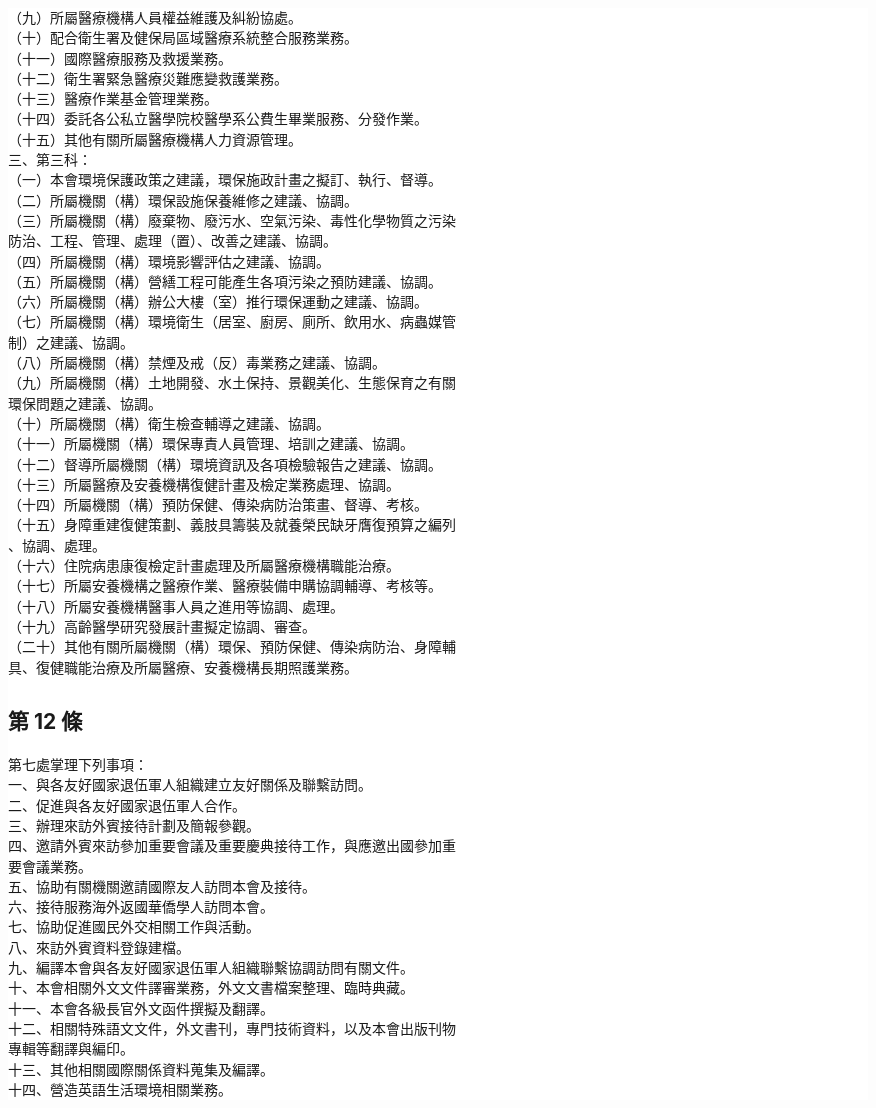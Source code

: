 （九）所屬醫療機構人員權益維護及糾紛協處。  
（十）配合衛生署及健保局區域醫療系統整合服務業務。  
（十一）國際醫療服務及救援業務。  
（十二）衛生署緊急醫療災難應變救護業務。  
（十三）醫療作業基金管理業務。  
（十四）委託各公私立醫學院校醫學系公費生畢業服務、分發作業。  
（十五）其他有關所屬醫療機構人力資源管理。  
三、第三科：  
（一）本會環境保護政策之建議，環保施政計畫之擬訂、執行、督導。  
（二）所屬機關（構）環保設施保養維修之建議、協調。  
（三）所屬機關（構）廢棄物、廢污水、空氣污染、毒性化學物質之污染  
      防治、工程、管理、處理（置）、改善之建議、協調。  
（四）所屬機關（構）環境影響評估之建議、協調。  
（五）所屬機關（構）營繕工程可能產生各項污染之預防建議、協調。  
（六）所屬機關（構）辦公大樓（室）推行環保運動之建議、協調。  
（七）所屬機關（構）環境衛生（居室、廚房、廁所、飲用水、病蟲媒管  
      制）之建議、協調。  
（八）所屬機關（構）禁煙及戒（反）毒業務之建議、協調。  
（九）所屬機關（構）土地開發、水土保持、景觀美化、生態保育之有關  
      環保問題之建議、協調。  
（十）所屬機關（構）衛生檢查輔導之建議、協調。  
（十一）所屬機關（構）環保專責人員管理、培訓之建議、協調。  
（十二）督導所屬機關（構）環境資訊及各項檢驗報告之建議、協調。  
（十三）所屬醫療及安養機構復健計畫及檢定業務處理、協調。  
（十四）所屬機關（構）預防保健、傳染病防治策畫、督導、考核。  
（十五）身障重建復健策劃、義肢具籌裝及就養榮民缺牙膺復預算之編列  
        、協調、處理。  
（十六）住院病患康復檢定計畫處理及所屬醫療機構職能治療。  
（十七）所屬安養機構之醫療作業、醫療裝備申購協調輔導、考核等。  
（十八）所屬安養機構醫事人員之進用等協調、處理。  
（十九）高齡醫學研究發展計畫擬定協調、審查。  
（二十）其他有關所屬機關（構）環保、預防保健、傳染病防治、身障輔  
        具、復健職能治療及所屬醫療、安養機構長期照護業務。

第 12 條
--------
第七處掌理下列事項：  
一、與各友好國家退伍軍人組織建立友好關係及聯繫訪問。  
二、促進與各友好國家退伍軍人合作。  
三、辦理來訪外賓接待計劃及簡報參觀。  
四、邀請外賓來訪參加重要會議及重要慶典接待工作，與應邀出國參加重  
    要會議業務。  
五、協助有關機關邀請國際友人訪問本會及接待。  
六、接待服務海外返國華僑學人訪問本會。  
七、協助促進國民外交相關工作與活動。  
八、來訪外賓資料登錄建檔。  
九、編譯本會與各友好國家退伍軍人組織聯繫協調訪問有關文件。  
十、本會相關外文文件譯審業務，外文文書檔案整理、臨時典藏。  
十一、本會各級長官外文函件撰擬及翻譯。  
十二、相關特殊語文文件，外文書刊，專門技術資料，以及本會出版刊物  
      專輯等翻譯與編印。  
十三、其他相關國際關係資料蒐集及編譯。  
十四、營造英語生活環境相關業務。
